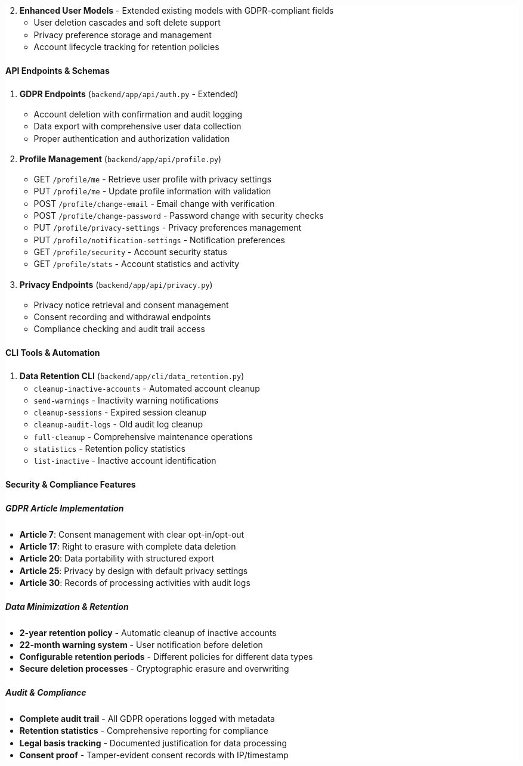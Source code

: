 2. **Enhanced User Models** - Extended existing models with GDPR-compliant fields
   - User deletion cascades and soft delete support
   - Privacy preference storage and management
   - Account lifecycle tracking for retention policies

#### API Endpoints & Schemas

1. **GDPR Endpoints** (`backend/app/api/auth.py` - Extended)
   - Account deletion with confirmation and audit logging
   - Data export with comprehensive user data collection
   - Proper authentication and authorization validation

2. **Profile Management** (`backend/app/api/profile.py`)
   - GET `/profile/me` - Retrieve user profile with privacy settings
   - PUT `/profile/me` - Update profile information with validation
   - POST `/profile/change-email` - Email change with verification
   - POST `/profile/change-password` - Password change with security checks
   - PUT `/profile/privacy-settings` - Privacy preferences management
   - PUT `/profile/notification-settings` - Notification preferences
   - GET `/profile/security` - Account security status
   - GET `/profile/stats` - Account statistics and activity

3. **Privacy Endpoints** (`backend/app/api/privacy.py`)
   - Privacy notice retrieval and consent management
   - Consent recording and withdrawal endpoints
   - Compliance checking and audit trail access

#### CLI Tools & Automation

1. **Data Retention CLI** (`backend/app/cli/data_retention.py`)
   - `cleanup-inactive-accounts` - Automated account cleanup
   - `send-warnings` - Inactivity warning notifications
   - `cleanup-sessions` - Expired session cleanup
   - `cleanup-audit-logs` - Old audit log cleanup
   - `full-cleanup` - Comprehensive maintenance operations
   - `statistics` - Retention policy statistics
   - `list-inactive` - Inactive account identification

#### Security & Compliance Features

##### GDPR Article Implementation
- **Article 7**: Consent management with clear opt-in/opt-out
- **Article 17**: Right to erasure with complete data deletion
- **Article 20**: Data portability with structured export
- **Article 25**: Privacy by design with default privacy settings
- **Article 30**: Records of processing activities with audit logs

##### Data Minimization & Retention
- **2-year retention policy** - Automatic cleanup of inactive accounts
- **22-month warning system** - User notification before deletion
- **Configurable retention periods** - Different policies for different data types
- **Secure deletion processes** - Cryptographic erasure and overwriting

##### Audit & Compliance
- **Complete audit trail** - All GDPR operations logged with metadata
- **Retention statistics** - Comprehensive reporting for compliance
- **Legal basis tracking** - Documented justification for data processing
- **Consent proof** - Tamper-evident consent records with IP/timestamp
